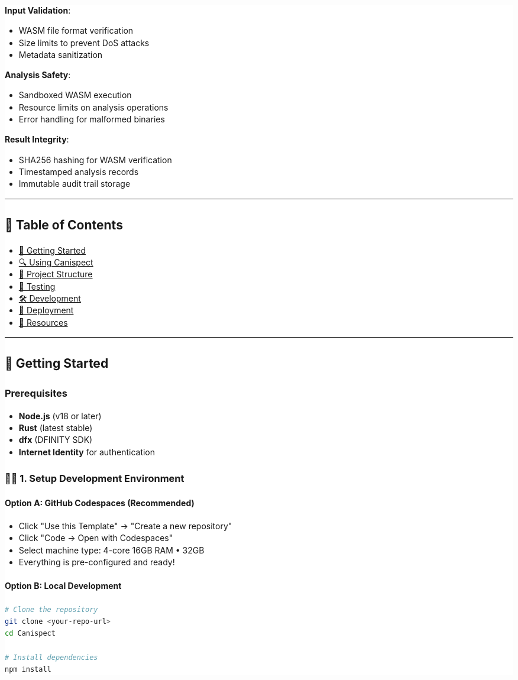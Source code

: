 **Input Validation**:

- WASM file format verification
- Size limits to prevent DoS attacks
- Metadata sanitization

**Analysis Safety**:

- Sandboxed WASM execution
- Resource limits on analysis operations
- Error handling for malformed binaries

**Result Integrity**:

- SHA256 hashing for WASM verification
- Timestamped analysis records
- Immutable audit trail storage

---

## 📜 Table of Contents

- [🚀 Getting Started](#-getting-started)
- [🔍 Using Canispect](#-using-canispect)
- [📁 Project Structure](#-project-structure)
- [🧪 Testing](#-testing)
- [🛠️ Development](#-development)
- [🚀 Deployment](#-deployment)
- [🔗 Resources](#-resources)

---

## 🚀 Getting Started

### Prerequisites

- **Node.js** (v18 or later)
- **Rust** (latest stable)
- **dfx** (DFINITY SDK)
- **Internet Identity** for authentication

### 🧑‍💻 1. Setup Development Environment

#### Option A: GitHub Codespaces (Recommended)

- Click "Use this Template" → "Create a new repository"
- Click "Code → Open with Codespaces"
- Select machine type: 4-core 16GB RAM • 32GB
- Everything is pre-configured and ready!

#### Option B: Local Development

```bash
# Clone the repository
git clone <your-repo-url>
cd Canispect

# Install dependencies
npm install
```
